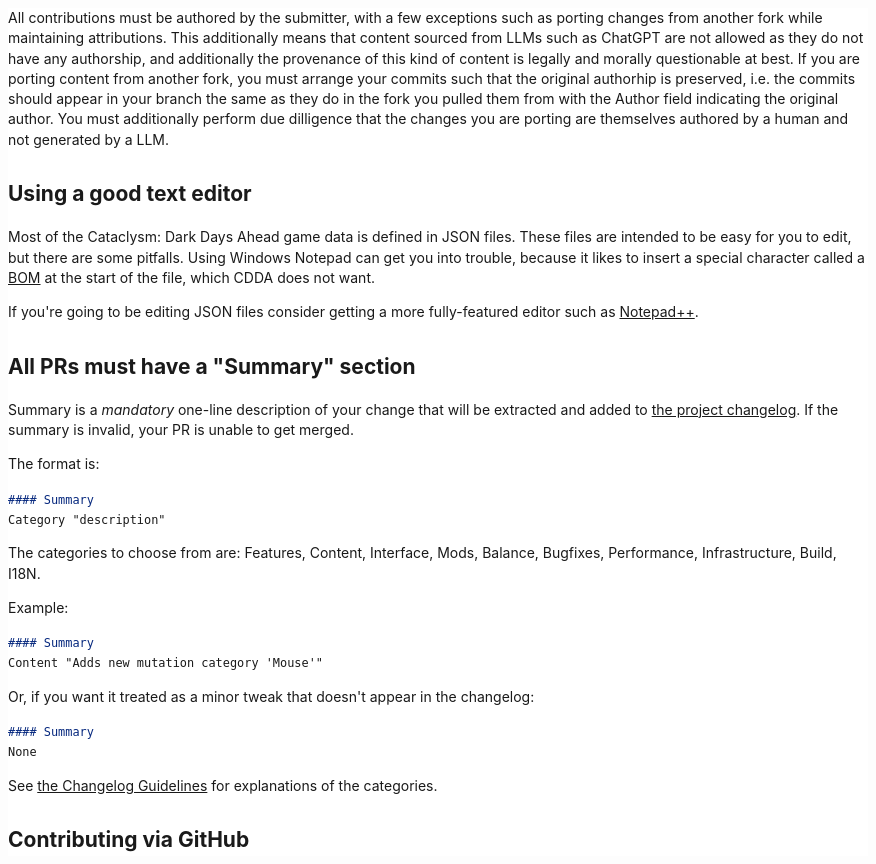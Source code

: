 All contributions must be authored by the submitter, with a few exceptions such as porting changes from another fork while maintaining attributions.
This additionally means that content sourced from LLMs such as ChatGPT are not allowed as they do not have any authorship, and additionally the provenance of this kind of content is legally and morally questionable at best.
If you are porting content from another fork, you must arrange your commits such that the original authorhip is preserved, i.e. the commits should appear in your branch the same as they do in the fork you pulled them from with the Author field indicating the original author.  You must additionally perform due dilligence that the changes you are porting are themselves authored by a human and not generated by a LLM.

## Using a good text editor

Most of the Cataclysm: Dark Days Ahead game data is defined in JSON files.
These files are intended to be easy for you to edit, but there are some
pitfalls.  Using Windows Notepad can get you into trouble, because it likes to
insert a special character called a [BOM](https://en.wikipedia.org/wiki/Byte_order_mark) at the start of the file, which CDDA
does not want.

If you're going to be editing JSON files consider getting a more fully-featured
editor such as [Notepad++](https://notepad-plus-plus.org/).

## All PRs must have a "Summary" section

Summary is a *mandatory* one-line description of your change that will be extracted and added to [the project changelog](../data/changelog.txt).
If the summary is invalid, your PR is unable to get merged.

The format is:

```markdown
#### Summary
Category "description"
```

The categories to choose from are: Features, Content, Interface, Mods, Balance, Bugfixes, Performance, Infrastructure, Build, I18N.

Example:

```markdown
#### Summary
Content "Adds new mutation category 'Mouse'"
```

Or, if you want it treated as a minor tweak that doesn't appear in the changelog:

```markdown
#### Summary
None
```

See [the Changelog Guidelines](../doc/CHANGELOG_GUIDELINES.md) for explanations of the categories.

## Contributing via GitHub
